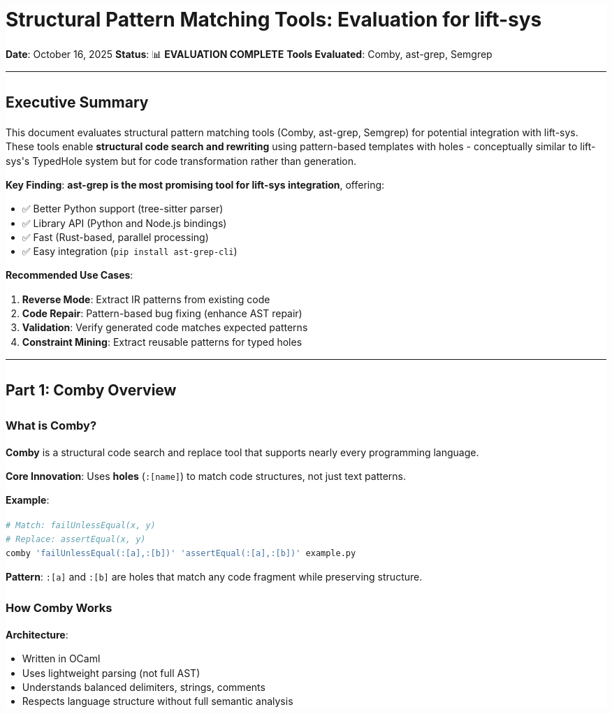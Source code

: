# Structural Pattern Matching Tools: Evaluation for lift-sys

**Date**: October 16, 2025
**Status**: 📊 **EVALUATION COMPLETE**
**Tools Evaluated**: Comby, ast-grep, Semgrep

---

## Executive Summary

This document evaluates structural pattern matching tools (Comby, ast-grep, Semgrep) for potential integration with lift-sys. These tools enable **structural code search and rewriting** using pattern-based templates with holes - conceptually similar to lift-sys's TypedHole system but for code transformation rather than generation.

**Key Finding**: **ast-grep is the most promising tool for lift-sys integration**, offering:
- ✅ Better Python support (tree-sitter parser)
- ✅ Library API (Python and Node.js bindings)
- ✅ Fast (Rust-based, parallel processing)
- ✅ Easy integration (`pip install ast-grep-cli`)

**Recommended Use Cases**:
1. **Reverse Mode**: Extract IR patterns from existing code
2. **Code Repair**: Pattern-based bug fixing (enhance AST repair)
3. **Validation**: Verify generated code matches expected patterns
4. **Constraint Mining**: Extract reusable patterns for typed holes

---

## Part 1: Comby Overview

### What is Comby?

**Comby** is a structural code search and replace tool that supports nearly every programming language.

**Core Innovation**: Uses **holes** (`:[name]`) to match code structures, not just text patterns.

**Example**:
```bash
# Match: failUnlessEqual(x, y)
# Replace: assertEqual(x, y)
comby 'failUnlessEqual(:[a],:[b])' 'assertEqual(:[a],:[b])' example.py
```

**Pattern**: `:[a]` and `:[b]` are holes that match any code fragment while preserving structure.

### How Comby Works

**Architecture**:
- Written in OCaml
- Uses lightweight parsing (not full AST)
- Understands balanced delimiters, strings, comments
- Respects language structure without full semantic analysis
